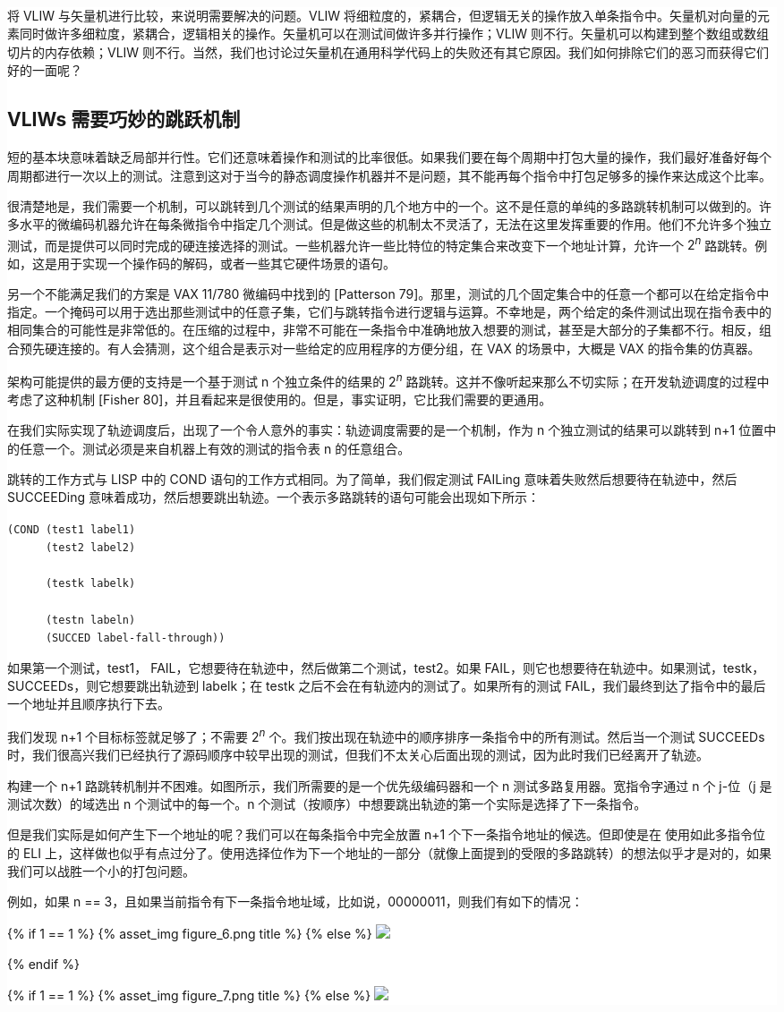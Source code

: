将 VLIW 与矢量机进行比较，来说明需要解决的问题。VLIW 将细粒度的，紧耦合，但逻辑无关的操作放入单条指令中。矢量机对向量的元素同时做许多细粒度，紧耦合，逻辑相关的操作。矢量机可以在测试间做许多并行操作；VLIW 则不行。矢量机可以构建到整个数组或数组切片的内存依赖；VLIW 则不行。当然，我们也讨论过矢量机在通用科学代码上的失败还有其它原因。我们如何排除它们的恶习而获得它们好的一面呢？

## VLIWs 需要巧妙的跳跃机制

短的基本块意味着缺乏局部并行性。它们还意味着操作和测试的比率很低。如果我们要在每个周期中打包大量的操作，我们最好准备好每个周期都进行一次以上的测试。注意到这对于当今的静态调度操作机器并不是问题，其不能再每个指令中打包足够多的操作来达成这个比率。

很清楚地是，我们需要一个机制，可以跳转到几个测试的结果声明的几个地方中的一个。这不是任意的单纯的多路跳转机制可以做到的。许多水平的微编码机器允许在每条微指令中指定几个测试。但是做这些的机制太不灵活了，无法在这里发挥重要的作用。他们不允许多个独立测试，而是提供可以同时完成的硬连接选择的测试。一些机器允许一些比特位的特定集合来改变下一个地址计算，允许一个 $2^n$ 路跳转。例如，这是用于实现一个操作码的解码，或者一些其它硬件场景的语句。

另一个不能满足我们的方案是 VAX 11/780 微编码中找到的 [Patterson 79]。那里，测试的几个固定集合中的任意一个都可以在给定指令中指定。一个掩码可以用于选出那些测试中的任意子集，它们与跳转指令进行逻辑与运算。不幸地是，两个给定的条件测试出现在指令表中的相同集合的可能性是非常低的。在压缩的过程中，非常不可能在一条指令中准确地放入想要的测试，甚至是大部分的子集都不行。相反，组合预先硬连接的。有人会猜测，这个组合是表示对一些给定的应用程序的方便分组，在 VAX 的场景中，大概是 VAX 的指令集的仿真器。

架构可能提供的最方便的支持是一个基于测试 n 个独立条件的结果的 $2^n$ 路跳转。这并不像听起来那么不切实际；在开发轨迹调度的过程中考虑了这种机制 [Fisher 80]，并且看起来是很使用的。但是，事实证明，它比我们需要的更通用。

在我们实际实现了轨迹调度后，出现了一个令人意外的事实：轨迹调度需要的是一个机制，作为 n 个独立测试的结果可以跳转到 n+1 位置中的任意一个。测试必须是来自机器上有效的测试的指令表 n 的任意组合。

跳转的工作方式与 LISP 中的 COND 语句的工作方式相同。为了简单，我们假定测试 FAILing 意味着失败然后想要待在轨迹中，然后 SUCCEEDing 意味着成功，然后想要跳出轨迹。一个表示多路跳转的语句可能会出现如下所示：

```
(COND (test1 label1)
      (test2 label2)
      
      (testk labelk)
      
      (testn labeln)
      (SUCCED label-fall-through))
```

如果第一个测试，test1， FAIL，它想要待在轨迹中，然后做第二个测试，test2。如果 FAIL，则它也想要待在轨迹中。如果测试，testk，SUCCEEDs，则它想要跳出轨迹到 labelk；在 testk 之后不会在有轨迹内的测试了。如果所有的测试 FAIL，我们最终到达了指令中的最后一个地址并且顺序执行下去。

我们发现 n+1 个目标标签就足够了；不需要 $2^n$ 个。我们按出现在轨迹中的顺序排序一条指令中的所有测试。然后当一个测试 SUCCEEDs 时，我们很高兴我们已经执行了源码顺序中较早出现的测试，但我们不太关心后面出现的测试，因为此时我们已经离开了轨迹。

构建一个 n+1 路跳转机制并不困难。如图所示，我们所需要的是一个优先级编码器和一个 n 测试多路复用器。宽指令字通过 n 个 j-位（j 是测试次数）的域选出 n 个测试中的每一个。n 个测试（按顺序）中想要跳出轨迹的第一个实际是选择了下一条指令。

但是我们实际是如何产生下一个地址的呢？我们可以在每条指令中完全放置 n+1 个下一条指令地址的候选。但即使是在 使用如此多指令位的 ELI 上，这样做也似乎有点过分了。使用选择位作为下一个地址的一部分（就像上面提到的受限的多路跳转）的想法似乎才是对的，如果我们可以战胜一个小的打包问题。

例如，如果 n == 3，且如果当前指令有下一条指令地址域，比如说，00000011，则我们有如下的情况：

{% if 1 == 1 %} 
  {% asset_img figure_6.png title %}
{% else %}
![](H:\Blogs\fiking\source\_posts\超长指令字架构和ELI-512\figure_6.png)

{% endif %}

{% if 1 == 1 %} 
  {% asset_img figure_7.png title %}
{% else %}
![](H:\Blogs\fiking\source\_posts\超长指令字架构和ELI-512\figure_7.png)
